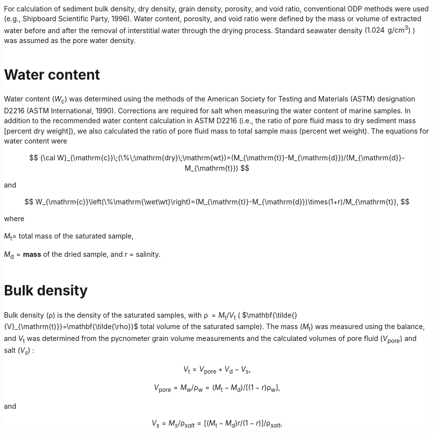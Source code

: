 For calculation of sediment bulk density, dry density, grain density, porosity, and void ratio, conventional ODP methods were used (e.g., Shipboard Scientific Party, 1996). Water content, porosity, and void ratio were defined by the mass or volume of extracted water before and after the removal of interstitial water through the drying process. Standard seawater density $(1.024\,\mathrm{~g/cm^{3}})$ ) was assumed as the pore water density.  

# Water content  

Water content $(W_{\mathrm{c}})$ was determined using the methods of the American Society for Testing and Materials (ASTM) designation D2216 (ASTM International, 1990). Corrections are required for salt when measuring the water content of marine samples. In addition to the recommended water content calculation in ASTM D2216 (i.e., the ratio of pore fluid mass to dry sediment mass [percent dry weight]), we also calculated the ratio of pore fluid mass to total sample mass (percent wet weight). The equations for water content were  

$$
{\cal W}_{\mathrm{c}}\;(\%\;\mathrm{dry}\;\mathrm{wt})=(M_{\mathrm{t}}-M_{\mathrm{d}})/(M_{\mathrm{d}}-M_{\mathrm{t}})
$$  

and  

$$
W_{\mathrm{c}}\left(\%\mathrm{\wet\wt}\right)=(M_{\mathrm{t}}-M_{\mathrm{d}})\times(1+r)/M_{\mathrm{t}},
$$  

where  

$\textstyle M_{\mathrm{t}}=$ total mass of the saturated sample,  

$M_{\mathsf{d}}=\mathbf{mass}$ of the dried sample, and $r\ =$ salinity.  

# Bulk density  

Bulk density (ρ) is the density of the saturated samples, with $\uprho\,=M_{\mathrm{t}}/V_{\mathrm{t}}$ ( $\mathbf{\tilde{}{V}_{\mathrm{t}}}=\mathbf{\tilde{\rho}}$ total volume of the saturated sample). The mass $(M_{\mathrm{t}})$ was measured using the balance, and $V_{\mathrm{t}}$ was determined from the pycnometer grain volume measurements and the calculated volumes of pore fluid $(V_{\mathsf{p o r e}})$ and salt $\left({V_{s}}\right)$ :  

$$
V_{\mathrm{t}}=V_{\mathrm{pore}}+V_{\mathrm{d}}-V_{\mathrm{s}},
$$  

$$
V_{\mathrm{pore}}=M_{\mathrm{w}}/\uprho_{\mathrm{w}}=(M_{\mathrm{t}}-M_{\mathrm{d}})/[(1-r)\uprho_{\mathrm{w}}],
$$  

and  

$$
V_{s}=M_{s}/\uprho_{s a l t}=[(M_{\mathrm{t}}-M_{\mathrm{d}})r/(1-r)]/\uprho_{s a l t},
$$  
